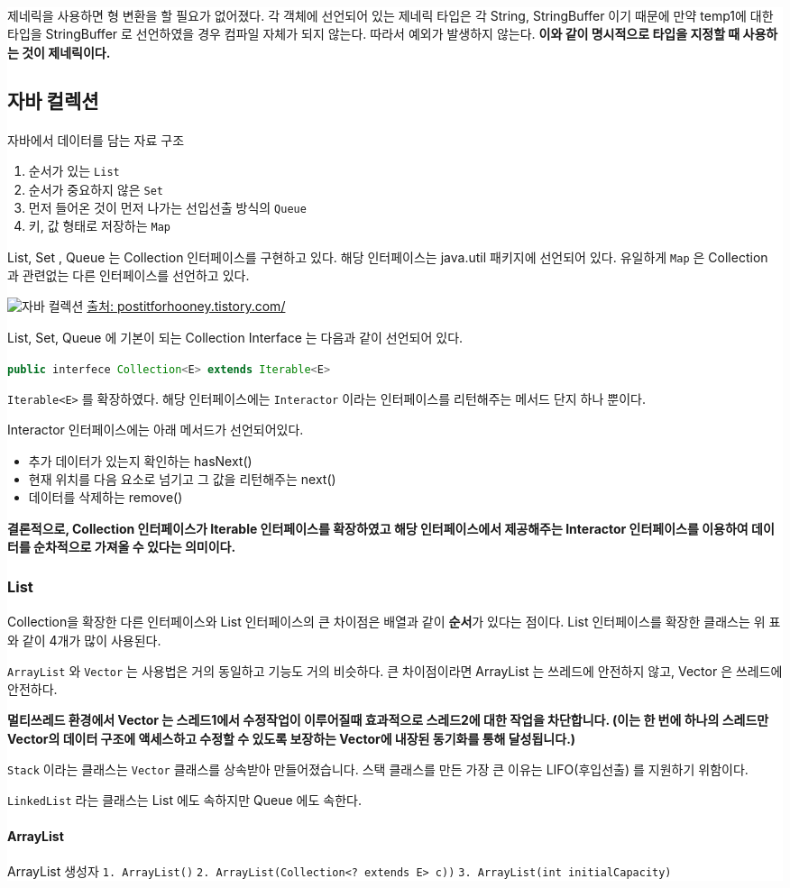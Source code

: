 제네릭을 사용하면 형 변환을 할 필요가 없어졌다. 각 객체에 선언되어 있는 제네릭 타입은 각 String, StringBuffer 이기 때문에 만약 temp1에 대한 타입을 StringBuffer 로 선언하였을 경우 컴파일 자체가 되지 않는다. 따라서 예외가 발생하지 않는다.
**이와 같이 명시적으로 타입을 지정할 때 사용하는 것이 제네릭이다.**

## 자바 컬렉션

자바에서 데이터를 담는 자료 구조
1. 순서가 있는 `List`
2. 순서가 중요하지 않은 `Set`
3. 먼저 들어온 것이 먼저 나가는 선입선출 방식의 `Queue`
4. 키, 값 형태로 저장하는 `Map`

List, Set , Queue 는 Collection 인터페이스를 구현하고 있다. 해당 인터페이스는 java.util 패키지에 선언되어 있다. 유일하게 `Map` 은 Collection 과 관련없는 다른 인터페이스를 선언하고 있다.

![자바 컬렉션](https://img1.daumcdn.net/thumb/R1280x0/?scode=mtistory2&fname=https%3A%2F%2Ft1.daumcdn.net%2Fcfile%2Ftistory%2F233954395909546424)
[출처: postitforhooney.tistory.com/]( https://postitforhooney.tistory.com/entry/JavaCollection-Java-Collection-Framework%EC%97%90-%EB%8C%80%ED%95%9C-%EC%9D%B4%ED%95%B4%EB%A5%BC-%ED%86%B5%ED%95%B4-Data-Structure-%EC%9D%B4%ED%95%B4%ED%95%98%EA%B8%B0)

List, Set, Queue 에 기본이 되는 Collection Interface 는 다음과 같이 선언되어 있다.

```Java
public interfece Collection<E> extends Iterable<E> 
```

`Iterable<E>` 를 확장하였다. 해당 인터페이스에는 `Interactor` 이라는 인터페이스를 리턴해주는 메서드 단지 하나 뿐이다.

Interactor 인터페이스에는 아래 메서드가 선언되어있다.
- 추가 데이터가 있는지 확인하는 hasNext()
- 현재 위치를 다음 요소로 넘기고 그 값을 리턴해주는 next()
- 데이터를 삭제하는 remove()

**결론적으로, Collection 인터페이스가 Iterable 인터페이스를 확장하였고 해당 인터페이스에서 제공해주는 Interactor 인터페이스를 이용하여 데이터를 순차적으로 가져올 수 있다는 의미이다.**

### List
Collection을 확장한 다른 인터페이스와 List 인터페이스의 큰 차이점은 배열과 같이 **순서**가 있다는 점이다.
List 인터페이스를 확장한 클래스는 위 표와 같이 4개가 많이 사용된다.

`ArrayList` 와 `Vector` 는 사용법은 거의 동일하고 기능도 거의 비슷하다. 큰 차이점이라면 ArrayList 는 쓰레드에 안전하지 않고, Vector 은 쓰레드에 안전하다.

**멀티쓰레드 환경에서 Vector 는 스레드1에서 수정작업이 이루어질때 효과적으로 스레드2에 대한 작업을 차단합니다. (이는 한 번에 하나의 스레드만 Vector의 데이터 구조에 액세스하고 수정할 수 있도록 보장하는 Vector에 내장된 동기화를 통해 달성됩니다.)**

`Stack` 이라는 클래스는 `Vector` 클래스를 상속받아 만들어졌습니다. 스택 클래스를 만든 가장 큰 이유는 LIFO(후입선출) 를 지원하기 위함이다.

`LinkedList` 라는 클래스는 List 에도 속하지만 Queue 에도 속한다.

#### ArrayList
ArrayList 생성자
`1. ArrayList()`
`2. ArrayList(Collection<? extends E> c))`
`3. ArrayList(int initialCapacity)`
